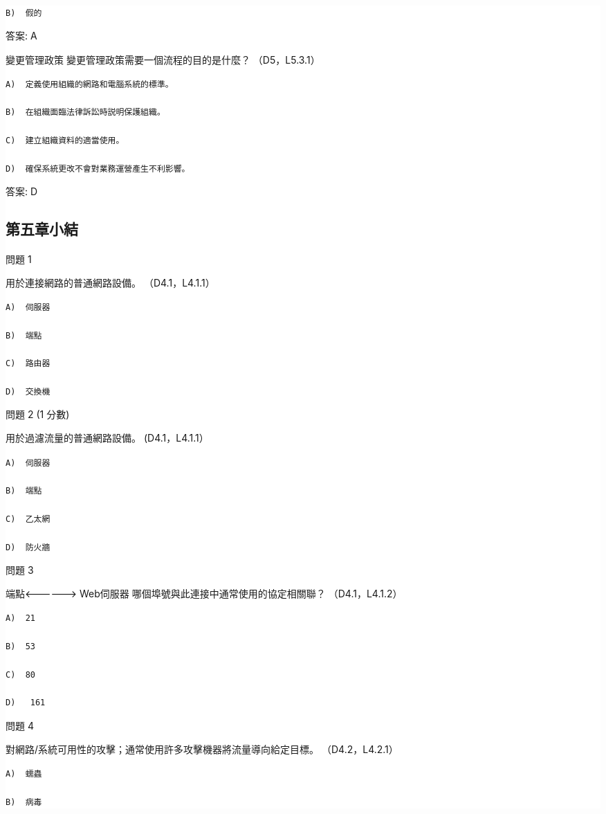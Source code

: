 	B) 	假的

答案: A
 
變更管理政策
變更管理政策需要一個流程的目的是什麼？ （D5，L5.3.1）

	A) 	定義使用組織的網路和電腦系統的標準。

	B) 	在組織面臨法律訴訟時説明保護組織。

	C) 	建立組織資料的適當使用。

	D) 	確保系統更改不會對業務運營產生不利影響。

答案: D


## 第五章小結
問題 1
 
用於連接網路的普通網路設備。 （D4.1，L4.1.1）

	A) 	伺服器

	B) 	端點

	C) 	路由器

	D) 	交換機

問題 2 (1 分數)
 
用於過濾流量的普通網路設備。 (D4.1，L4.1.1）

	A) 	伺服器

	B) 	端點

	C) 	乙太網

	D) 	防火牆

問題 3
 
端點<------> Web伺服器
哪個埠號與此連接中通常使用的協定相關聯？ （D4.1，L4.1.2）


	A) 	21

	B) 	53

	C) 	80

	D) 	 161

問題 4
 
對網路/系統可用性的攻擊；通常使用許多攻擊機器將流量導向給定目標。 （D4.2，L4.2.1）

	A) 	蠕蟲

	B) 	病毒
